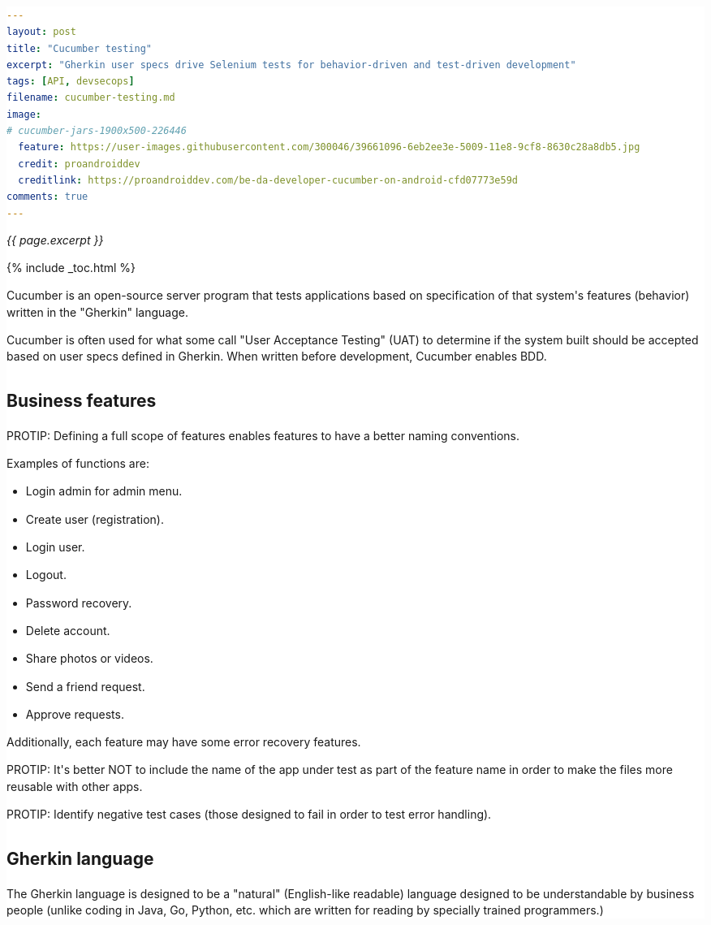 ```yaml
---
layout: post
title: "Cucumber testing"
excerpt: "Gherkin user specs drive Selenium tests for behavior-driven and test-driven development"
tags: [API, devsecops]
filename: cucumber-testing.md
image:
# cucumber-jars-1900x500-226446
  feature: https://user-images.githubusercontent.com/300046/39661096-6eb2ee3e-5009-11e8-9cf8-8630c28a8db5.jpg
  credit: proandroiddev
  creditlink: https://proandroiddev.com/be-da-developer-cucumber-on-android-cfd07773e59d
comments: true
---
```

<i>{{ page.excerpt }}</i>

{% include _toc.html %}

Cucumber is an open-source server program that tests applications based on 
specification of that system's features (behavior) written in the "Gherkin" language.

Cucumber is often used for what some call "User Acceptance Testing" (UAT) to 
determine if the system built should be accepted based on user specs defined in Gherkin.
When written before development, Cucumber enables BDD.

## Business features

PROTIP: Defining a full scope of features enables features to have a better naming conventions.

Examples of functions are:

* Login admin for admin menu.
* Create user (registration).
* Login user.
* Logout.
* Password recovery.
* Delete account.

* Share photos or videos.
* Send a friend request.
* Approve requests.

Additionally, each feature may have some error recovery features.

PROTIP: It's better NOT to include the name of the app under test as part of the feature name
in order to make the files more reusable with other apps.

PROTIP: Identify negative test cases (those designed to fail in order to test error handling).

## Gherkin language

The Gherkin language is designed to be a "natural" (English-like readable) language 
designed to be understandable by business people (unlike coding in 
Java, Go, Python, etc. which are written for reading by specially trained programmers.)
